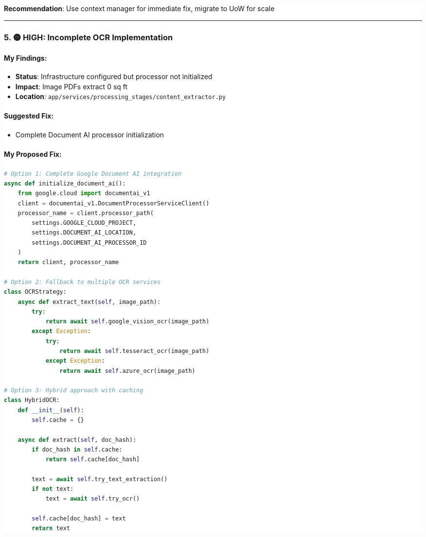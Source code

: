 **Recommendation**: Use context manager for immediate fix, migrate to UoW for scale

---

### 5. 🟡 **HIGH: Incomplete OCR Implementation**

#### **My Findings:**
- **Status**: Infrastructure configured but processor not initialized
- **Impact**: Image PDFs extract 0 sq ft
- **Location**: `app/services/processing_stages/content_extractor.py`

#### **Suggested Fix:**
- Complete Document AI processor initialization

#### **My Proposed Fix:**
```python
# Option 1: Complete Google Document AI integration
async def initialize_document_ai():
    from google.cloud import documentai_v1
    client = documentai_v1.DocumentProcessorServiceClient()
    processor_name = client.processor_path(
        settings.GOOGLE_CLOUD_PROJECT,
        settings.DOCUMENT_AI_LOCATION,
        settings.DOCUMENT_AI_PROCESSOR_ID
    )
    return client, processor_name

# Option 2: Fallback to multiple OCR services
class OCRStrategy:
    async def extract_text(self, image_path):
        try:
            return await self.google_vision_ocr(image_path)
        except Exception:
            try:
                return await self.tesseract_ocr(image_path)
            except Exception:
                return await self.azure_ocr(image_path)

# Option 3: Hybrid approach with caching
class HybridOCR:
    def __init__(self):
        self.cache = {}
        
    async def extract(self, doc_hash):
        if doc_hash in self.cache:
            return self.cache[doc_hash]
        
        text = await self.try_text_extraction()
        if not text:
            text = await self.try_ocr()
        
        self.cache[doc_hash] = text
        return text
```
